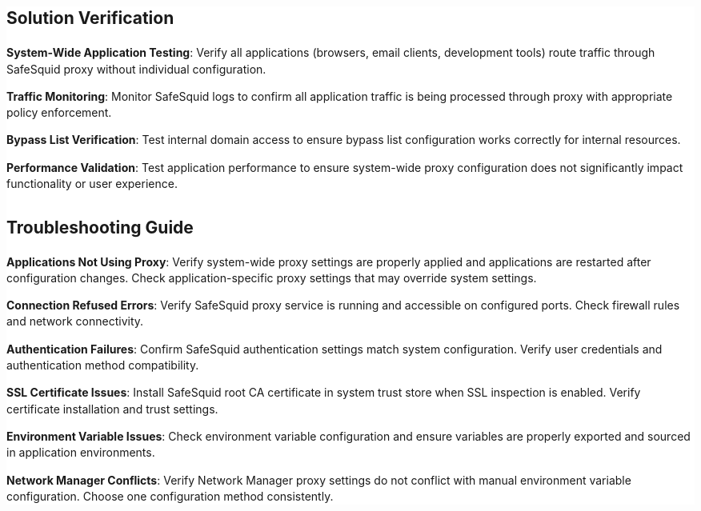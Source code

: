 ## Solution Verification

**System-Wide Application Testing**: Verify all applications (browsers, email clients, development tools) route traffic through SafeSquid proxy without individual configuration.

**Traffic Monitoring**: Monitor SafeSquid logs to confirm all application traffic is being processed through proxy with appropriate policy enforcement.

**Bypass List Verification**: Test internal domain access to ensure bypass list configuration works correctly for internal resources.

**Performance Validation**: Test application performance to ensure system-wide proxy configuration does not significantly impact functionality or user experience.

## Troubleshooting Guide

**Applications Not Using Proxy**: Verify system-wide proxy settings are properly applied and applications are restarted after configuration changes. Check application-specific proxy settings that may override system settings.

**Connection Refused Errors**: Verify SafeSquid proxy service is running and accessible on configured ports. Check firewall rules and network connectivity.

**Authentication Failures**: Confirm SafeSquid authentication settings match system configuration. Verify user credentials and authentication method compatibility.

**SSL Certificate Issues**: Install SafeSquid root CA certificate in system trust store when SSL inspection is enabled. Verify certificate installation and trust settings.

**Environment Variable Issues**: Check environment variable configuration and ensure variables are properly exported and sourced in application environments.

**Network Manager Conflicts**: Verify Network Manager proxy settings do not conflict with manual environment variable configuration. Choose one configuration method consistently.

